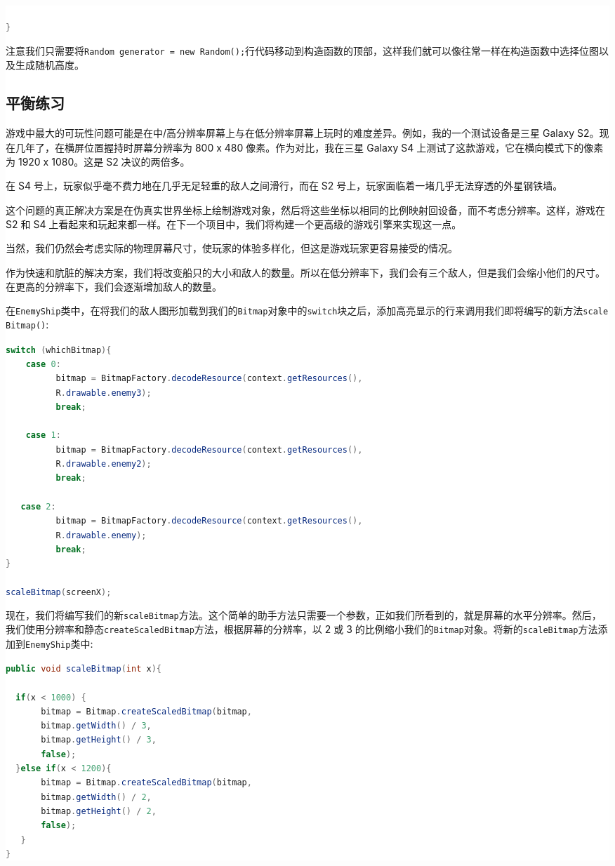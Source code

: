 ```java

}
```

注意我们只需要将`Random generator = new Random();`行代码移动到构造函数的顶部，这样我们就可以像往常一样在构造函数中选择位图以及生成随机高度。

## 平衡练习

游戏中最大的可玩性问题可能是在中/高分辨率屏幕上与在低分辨率屏幕上玩时的难度差异。例如，我的一个测试设备是三星 Galaxy S2。现在几年了，在横屏位置握持时屏幕分辨率为 800 x 480 像素。作为对比，我在三星 Galaxy S4 上测试了这款游戏，它在横向模式下的像素为 1920 x 1080。这是 S2 决议的两倍多。

在 S4 号上，玩家似乎毫不费力地在几乎无足轻重的敌人之间滑行，而在 S2 号上，玩家面临着一堵几乎无法穿透的外星钢铁墙。

这个问题的真正解决方案是在伪真实世界坐标上绘制游戏对象，然后将这些坐标以相同的比例映射回设备，而不考虑分辨率。这样，游戏在 S2 和 S4 上看起来和玩起来都一样。在下一个项目中，我们将构建一个更高级的游戏引擎来实现这一点。

当然，我们仍然会考虑实际的物理屏幕尺寸，使玩家的体验多样化，但这是游戏玩家更容易接受的情况。

作为快速和肮脏的解决方案，我们将改变船只的大小和敌人的数量。所以在低分辨率下，我们会有三个敌人，但是我们会缩小他们的尺寸。在更高的分辨率下，我们会逐渐增加敌人的数量。

在`EnemyShip`类中，在将我们的敌人图形加载到我们的`Bitmap`对象中的`switch`块之后，添加高亮显示的行来调用我们即将编写的新方法`scaleBitmap()`:

```java
switch (whichBitmap){
    case 0:
          bitmap = BitmapFactory.decodeResource(context.getResources(),           
          R.drawable.enemy3);
          break;

    case 1:
          bitmap = BitmapFactory.decodeResource(context.getResources(),           
          R.drawable.enemy2);
          break;

   case 2:
          bitmap = BitmapFactory.decodeResource(context.getResources(),           
          R.drawable.enemy);
          break;
}

scaleBitmap(screenX);

```

现在，我们将编写我们的新`scaleBitmap`方法。这个简单的助手方法只需要一个参数，正如我们所看到的，就是屏幕的水平分辨率。然后，我们使用分辨率和静态`createScaledBitmap`方法，根据屏幕的分辨率，以 2 或 3 的比例缩小我们的`Bitmap`对象。将新的`scaleBitmap`方法添加到`EnemyShip`类中:

```java
public void scaleBitmap(int x){

  if(x < 1000) {
       bitmap = Bitmap.createScaledBitmap(bitmap,
       bitmap.getWidth() / 3,
       bitmap.getHeight() / 3,
       false);
  }else if(x < 1200){
       bitmap = Bitmap.createScaledBitmap(bitmap,
       bitmap.getWidth() / 2,
       bitmap.getHeight() / 2,
       false);
   }
}
```
